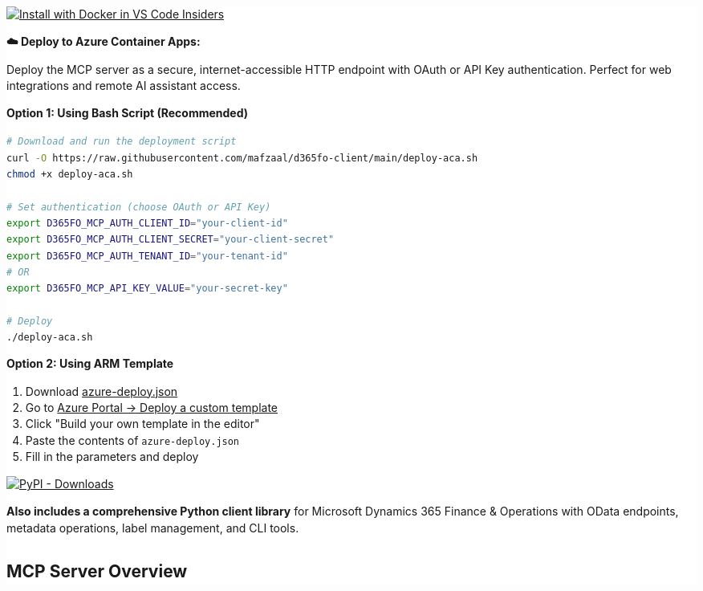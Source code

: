 [![Install with Docker in VS Code Insiders](https://img.shields.io/badge/VS_Code_Insiders-Install_D365_FO_MCP_Server_(Docker)-2496ED?style=flat-square&logo=docker&logoColor=white)](https://insiders.vscode.dev/redirect/mcp/install?name=d365fo-docker&quality=insiders&config=%7B%22type%22%3A%22stdio%22%2C%22command%22%3A%22docker%22%2C%22args%22%3A%5B%22run%22%2C%22--rm%22%2C%22-i%22%2C%22-v%22%2C%22d365fo-mcp%3A%2Fhome%2Fmcp_user%2F%22%2C%22-e%22%2C%22D365FO_CLIENT_ID%3D%24%7Binput%3Aclient_id%7D%22%2C%22-e%22%2C%22D365FO_CLIENT_SECRET%3D%24%7Binput%3Aclient_secret%7D%22%2C%22-e%22%2C%22D365FO_TENANT_ID%3D%24%7Binput%3Atenant_id%7D%22%2C%22ghcr.io%2Fmafzaal%2Fd365fo-client%3Alatest%22%5D%2C%22env%22%3A%7B%22D365FO_LOG_LEVEL%22%3A%22DEBUG%22%2C%22D365FO_CLIENT_ID%22%3A%22%24%7Binput%3Aclient_id%7D%22%2C%22D365FO_CLIENT_SECRET%22%3A%22%24%7Binput%3Aclient_secret%7D%22%2C%22D365FO_TENANT_ID%22%3A%22%24%7Binput%3Atenant_id%7D%22%7D%7D&inputs=%5B%7B%22id%22%3A%22tenant_id%22%2C%22type%22%3A%22promptString%22%2C%22description%22%3A%22Azure%20AD%20Tenant%20ID%20for%20D365%20F%26O%20authentication%22%2C%22password%22%3Atrue%7D%2C%7B%22id%22%3A%22client_id%22%2C%22type%22%3A%22promptString%22%2C%22description%22%3A%22Azure%20AD%20Client%20ID%20for%20D365%20F%26O%20authentication%22%2C%22password%22%3Atrue%7D%2C%7B%22id%22%3A%22client_secret%22%2C%22type%22%3A%22promptString%22%2C%22description%22%3A%22Azure%20AD%20Client%20Secret%20for%20D365%20F%26O%20authentication%22%2C%22password%22%3Atrue%7D%5D)

**☁️ Deploy to Azure Container Apps:**

Deploy the MCP server as a secure, internet-accessible HTTP endpoint with OAuth or API Key authentication. Perfect for web integrations and remote AI assistant access.

**Option 1: Using Bash Script (Recommended)**
```bash
# Download and run the deployment script
curl -O https://raw.githubusercontent.com/mafzaal/d365fo-client/main/deploy-aca.sh
chmod +x deploy-aca.sh

# Set authentication (choose OAuth or API Key)
export D365FO_MCP_AUTH_CLIENT_ID="your-client-id"
export D365FO_MCP_AUTH_CLIENT_SECRET="your-client-secret"
export D365FO_MCP_AUTH_TENANT_ID="your-tenant-id"
# OR
export D365FO_MCP_API_KEY_VALUE="your-secret-key"

# Deploy
./deploy-aca.sh
```

**Option 2: Using ARM Template**
1. Download [azure-deploy.json](https://raw.githubusercontent.com/mafzaal/d365fo-client/main/azure-deploy.json)
2. Go to [Azure Portal → Deploy a custom template](https://portal.azure.com/#create/Microsoft.Template)
3. Click "Build your own template in the editor"
4. Paste the contents of `azure-deploy.json`
5. Fill in the parameters and deploy

[![PyPI - Downloads](https://img.shields.io/pypi/dm/d365fo-client?label=Downloads)](https://pypi.org/project/d365fo-client/)

**Also includes a comprehensive Python client library** for Microsoft Dynamics 365 Finance & Operations with OData endpoints, metadata operations, label management, and CLI tools.

## MCP Server Overview
